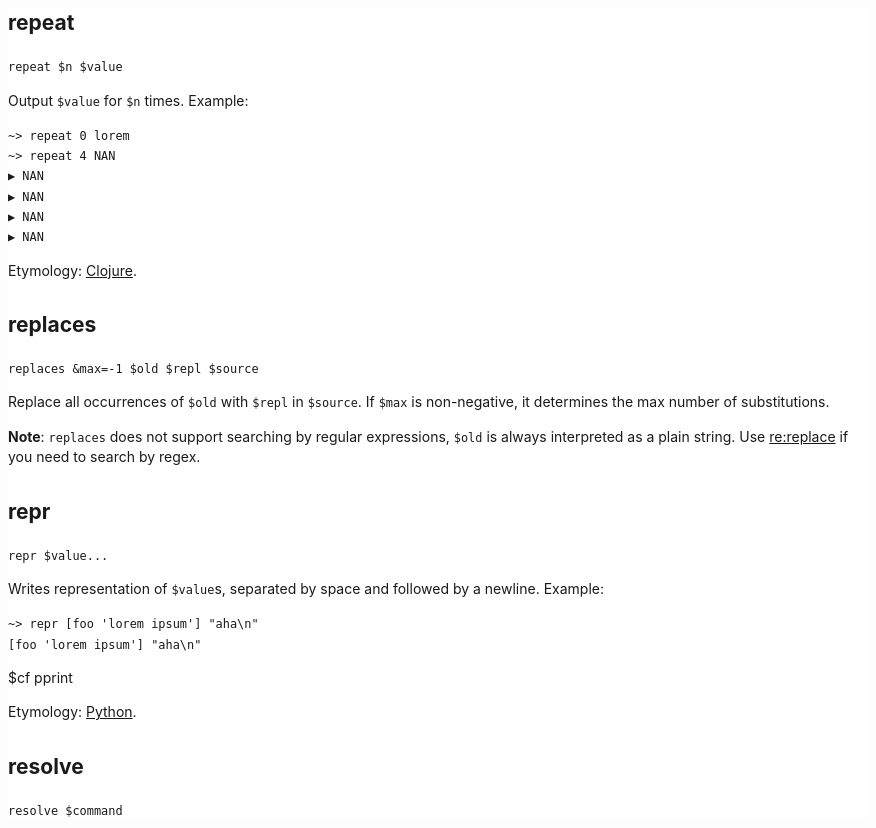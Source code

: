 
## repeat

```elvish
repeat $n $value
```

Output `$value` for `$n` times. Example:

```elvish-transcript
~> repeat 0 lorem
~> repeat 4 NAN
▶ NAN
▶ NAN
▶ NAN
▶ NAN
```

Etymology: [Clojure](https://clojuredocs.org/clojure.core/repeat).

## replaces

```elvish
replaces &max=-1 $old $repl $source
```

Replace all occurrences of `$old` with `$repl` in `$source`. If `$max` is
non-negative, it determines the max number of substitutions.

**Note**: `replaces` does not support searching by regular
expressions, `$old` is always interpreted as a plain string. Use
[re:replace](re.html#replace) if you need to search by regex.

## repr

```elvish
repr $value...
```

Writes representation of `$value`s, separated by space and followed by a
newline. Example:

```elvish-transcript
~> repr [foo 'lorem ipsum'] "aha\n"
[foo 'lorem ipsum'] "aha\n"
```

$cf pprint

Etymology: [Python](https://docs.python.org/3/library/functions.html#repr).


## resolve

```elvish
resolve $command
```
